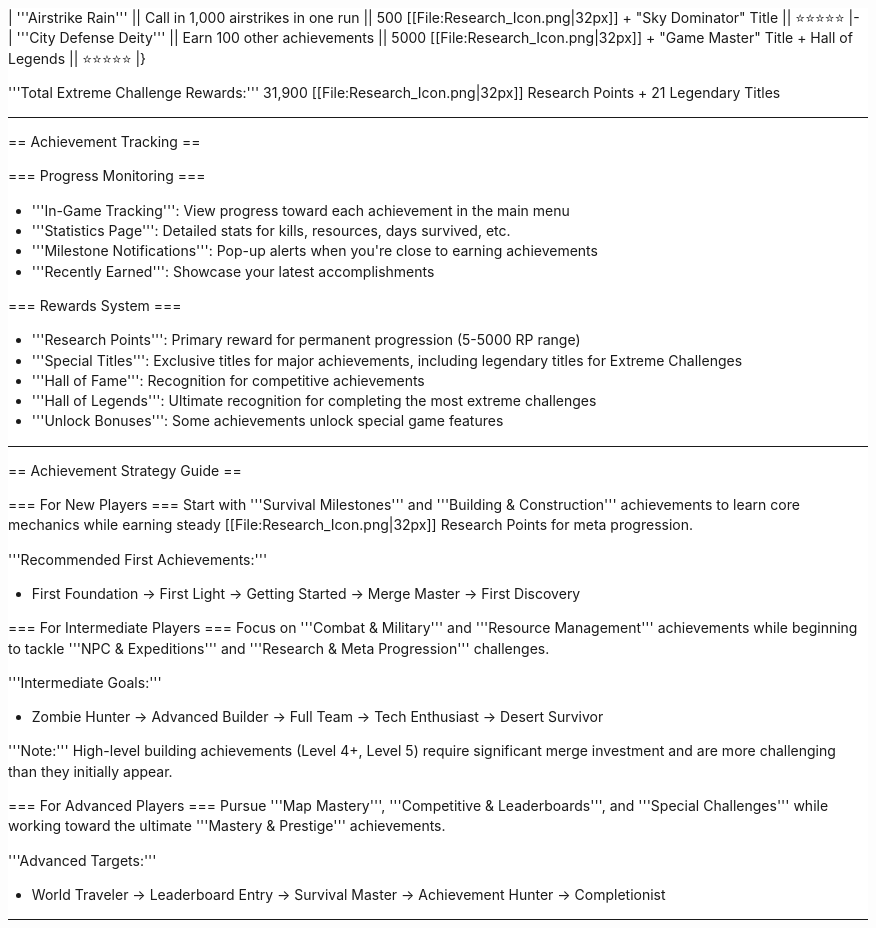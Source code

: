 | '''Airstrike Rain''' || Call in 1,000 airstrikes in one run || 500 [[File:Research_Icon.png|32px]] + "Sky Dominator" Title || ⭐⭐⭐⭐⭐
|-
| '''City Defense Deity''' || Earn 100 other achievements || 5000 [[File:Research_Icon.png|32px]] + "Game Master" Title + Hall of Legends || ⭐⭐⭐⭐⭐
|}

'''Total Extreme Challenge Rewards:''' 31,900 [[File:Research_Icon.png|32px]] Research Points + 21 Legendary Titles

----

== Achievement Tracking ==

=== Progress Monitoring ===
* '''In-Game Tracking''': View progress toward each achievement in the main menu
* '''Statistics Page''': Detailed stats for kills, resources, days survived, etc.
* '''Milestone Notifications''': Pop-up alerts when you're close to earning achievements
* '''Recently Earned''': Showcase your latest accomplishments

=== Rewards System ===
* '''Research Points''': Primary reward for permanent progression (5-5000 RP range)
* '''Special Titles''': Exclusive titles for major achievements, including legendary titles for Extreme Challenges
* '''Hall of Fame''': Recognition for competitive achievements
* '''Hall of Legends''': Ultimate recognition for completing the most extreme challenges
* '''Unlock Bonuses''': Some achievements unlock special game features

----

== Achievement Strategy Guide ==

=== For New Players ===
Start with '''Survival Milestones''' and '''Building & Construction''' achievements to learn core mechanics while earning steady [[File:Research_Icon.png|32px]] Research Points for meta progression.

'''Recommended First Achievements:'''
* First Foundation → First Light → Getting Started → Merge Master → First Discovery

=== For Intermediate Players ===
Focus on '''Combat & Military''' and '''Resource Management''' achievements while beginning to tackle '''NPC & Expeditions''' and '''Research & Meta Progression''' challenges.

'''Intermediate Goals:'''
* Zombie Hunter → Advanced Builder → Full Team → Tech Enthusiast → Desert Survivor

'''Note:''' High-level building achievements (Level 4+, Level 5) require significant merge investment and are more challenging than they initially appear.

=== For Advanced Players ===
Pursue '''Map Mastery''', '''Competitive & Leaderboards''', and '''Special Challenges''' while working toward the ultimate '''Mastery & Prestige''' achievements.

'''Advanced Targets:'''
* World Traveler → Leaderboard Entry → Survival Master → Achievement Hunter → Completionist

----
